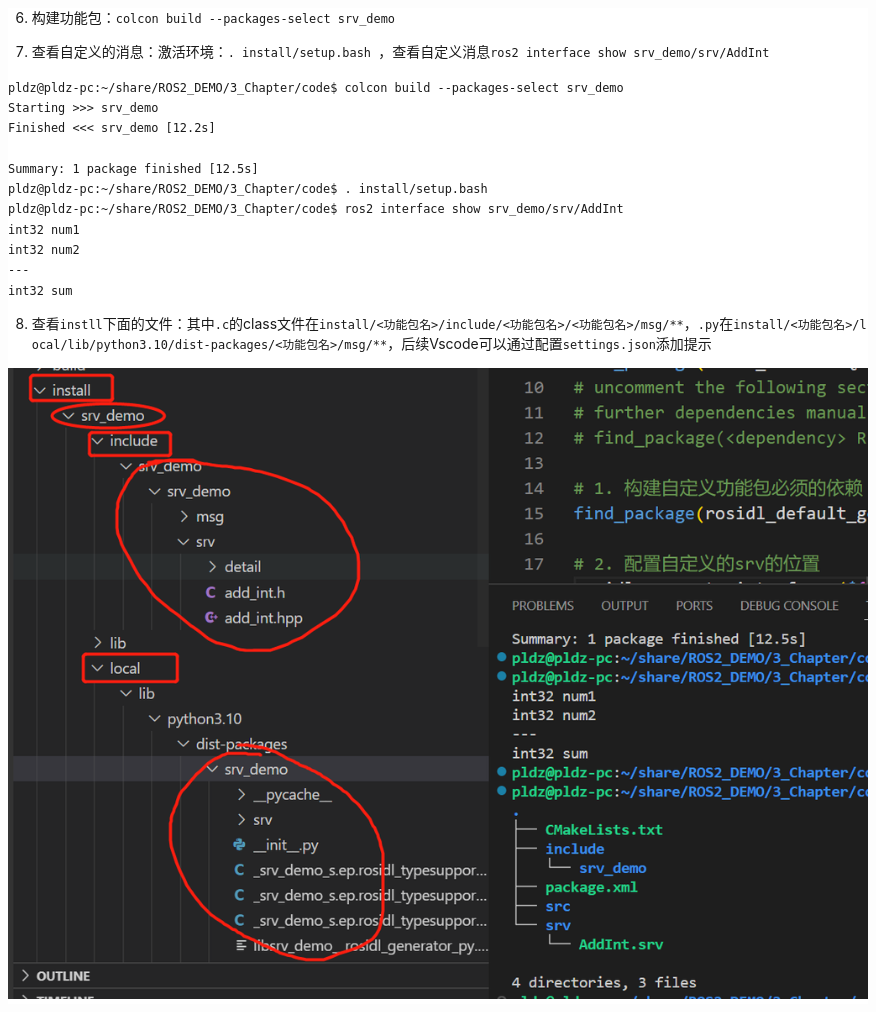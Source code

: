 6. 构建功能包：`colcon build --packages-select srv_demo`

7. 查看自定义的消息：激活环境：`. install/setup.bash `，查看自定义消息`ros2 interface show srv_demo/srv/AddInt`

```shell
pldz@pldz-pc:~/share/ROS2_DEMO/3_Chapter/code$ colcon build --packages-select srv_demo
Starting >>> srv_demo
Finished <<< srv_demo [12.2s]                     

Summary: 1 package finished [12.5s]
pldz@pldz-pc:~/share/ROS2_DEMO/3_Chapter/code$ . install/setup.bash 
pldz@pldz-pc:~/share/ROS2_DEMO/3_Chapter/code$ ros2 interface show srv_demo/srv/AddInt 
int32 num1
int32 num2
---
int32 sum
```

8. 查看`instll`下面的文件：其中`.c`的class文件在`install/<功能包名>/include/<功能包名>/<功能包名>/msg/**`，`.py`在`install/<功能包名>/local/lib/python3.10/dist-packages/<功能包名>/msg/**`，后续Vscode可以通过配置`settings.json`添加提示

![自定义话题通讯的功能包位置](/assets/pics/ROS2_BASIC/3_custom_srv_package_path.png)

